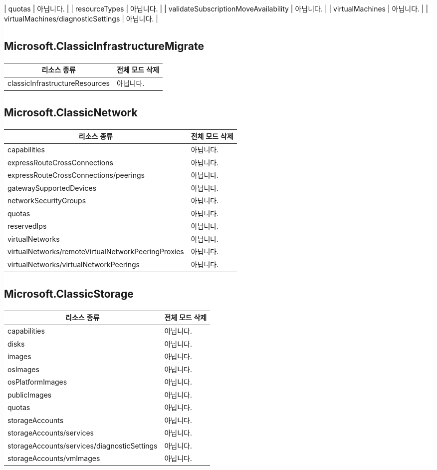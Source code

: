 | quotas | 아닙니다. | 
| resourceTypes | 아닙니다. | 
| validateSubscriptionMoveAvailability | 아닙니다. | 
| virtualMachines | 아닙니다. | 
| virtualMachines/diagnosticSettings | 아닙니다. | 

## <a name="microsoftclassicinfrastructuremigrate"></a>Microsoft.ClassicInfrastructureMigrate
| 리소스 종류 | 전체 모드 삭제 |
| ------------- | ----------- |
| classicInfrastructureResources | 아닙니다. | 

## <a name="microsoftclassicnetwork"></a>Microsoft.ClassicNetwork
| 리소스 종류 | 전체 모드 삭제 |
| ------------- | ----------- |
| capabilities | 아닙니다. | 
| expressRouteCrossConnections | 아닙니다. | 
| expressRouteCrossConnections/peerings | 아닙니다. | 
| gatewaySupportedDevices | 아닙니다. | 
| networkSecurityGroups | 아닙니다. | 
| quotas | 아닙니다. | 
| reservedIps | 아닙니다. | 
| virtualNetworks | 아닙니다. | 
| virtualNetworks/remoteVirtualNetworkPeeringProxies | 아닙니다. | 
| virtualNetworks/virtualNetworkPeerings | 아닙니다. | 

## <a name="microsoftclassicstorage"></a>Microsoft.ClassicStorage
| 리소스 종류 | 전체 모드 삭제 |
| ------------- | ----------- |
| capabilities | 아닙니다. | 
| disks | 아닙니다. | 
| images | 아닙니다. | 
| osImages | 아닙니다. | 
| osPlatformImages | 아닙니다. | 
| publicImages | 아닙니다. | 
| quotas | 아닙니다. | 
| storageAccounts | 아닙니다. | 
| storageAccounts/services | 아닙니다. | 
| storageAccounts/services/diagnosticSettings | 아닙니다. | 
| storageAccounts/vmImages | 아닙니다. | 